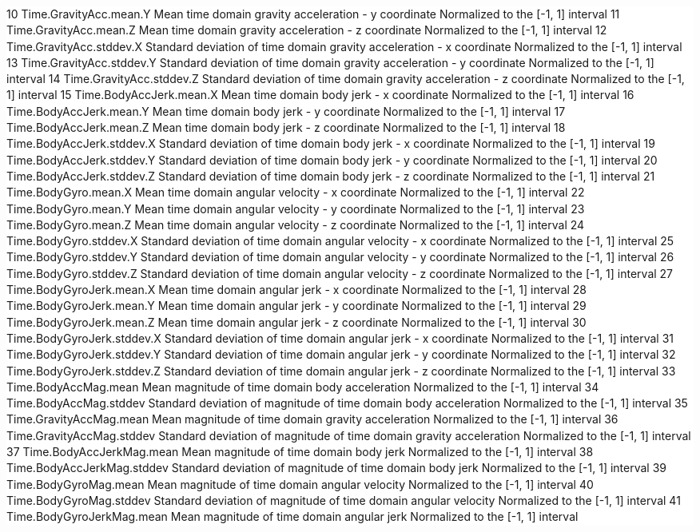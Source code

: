 <tr><td>10	</td><td>Time.GravityAcc.mean.Y                 </td><td>Mean time domain gravity acceleration - y coordinate</td> <td>Normalized to the [-1, 1] interval </td> </tr>
<tr><td>11	</td><td>Time.GravityAcc.mean.Z                 </td><td>Mean time domain gravity acceleration - z coordinate</td> <td>Normalized to the [-1, 1] interval </td> </tr>
<tr><td>12	</td><td>Time.GravityAcc.stddev.X               </td><td>Standard deviation of time domain gravity acceleration - x coordinate</td> <td>Normalized to the [-1, 1] interval </td> </tr>
<tr><td>13	</td><td>Time.GravityAcc.stddev.Y               </td><td>Standard deviation of time domain gravity acceleration - y coordinate</td> <td>Normalized to the [-1, 1] interval </td> </tr>
<tr><td>14	</td><td>Time.GravityAcc.stddev.Z               </td><td>Standard deviation of time domain gravity acceleration - z coordinate</td> <td>Normalized to the [-1, 1] interval </td> </tr>
<tr><td>15	</td><td>Time.BodyAccJerk.mean.X                </td><td>Mean time domain body jerk - x coordinate</td> <td>Normalized to the [-1, 1] interval </td> </tr>
<tr><td>16	</td><td>Time.BodyAccJerk.mean.Y                </td><td>Mean time domain body jerk - y coordinate</td> <td>Normalized to the [-1, 1] interval </td> </tr>
<tr><td>17	</td><td>Time.BodyAccJerk.mean.Z                </td><td>Mean time domain body jerk - z coordinate</td> <td>Normalized to the [-1, 1] interval </td> </tr>
<tr><td>18	</td><td>Time.BodyAccJerk.stddev.X              </td><td>Standard deviation of time domain body jerk - x coordinate</td> <td>Normalized to the [-1, 1] interval </td> </tr>
<tr><td>19	</td><td>Time.BodyAccJerk.stddev.Y              </td><td>Standard deviation of time domain body jerk - y coordinate</td> <td>Normalized to the [-1, 1] interval </td> </tr>
<tr><td>20	</td><td>Time.BodyAccJerk.stddev.Z              </td><td>Standard deviation of time domain body jerk - z coordinate</td> <td>Normalized to the [-1, 1] interval </td> </tr>
<tr><td>21	</td><td>Time.BodyGyro.mean.X                   </td><td>Mean time domain angular velocity - x coordinate</td> <td>Normalized to the [-1, 1] interval </td> </tr>
<tr><td>22	</td><td>Time.BodyGyro.mean.Y                   </td><td>Mean time domain angular velocity - y coordinate</td> <td>Normalized to the [-1, 1] interval </td> </tr>
<tr><td>23	</td><td>Time.BodyGyro.mean.Z                   </td><td>Mean time domain angular velocity - z coordinate</td> <td>Normalized to the [-1, 1] interval </td> </tr>
<tr><td>24	</td><td>Time.BodyGyro.stddev.X                 </td><td>Standard deviation of time domain angular velocity - x coordinate</td> <td>Normalized to the [-1, 1] interval </td> </tr>
<tr><td>25	</td><td>Time.BodyGyro.stddev.Y                 </td><td>Standard deviation of time domain angular velocity - y coordinate</td> <td>Normalized to the [-1, 1] interval </td> </tr>
<tr><td>26	</td><td>Time.BodyGyro.stddev.Z                 </td><td>Standard deviation of time domain angular velocity - z coordinate</td> <td>Normalized to the [-1, 1] interval </td> </tr>
<tr><td>27	</td><td>Time.BodyGyroJerk.mean.X               </td><td>Mean time domain angular jerk - x coordinate</td> <td>Normalized to the [-1, 1] interval </td> </tr>
<tr><td>28	</td><td>Time.BodyGyroJerk.mean.Y               </td><td>Mean time domain angular jerk - y coordinate</td> <td>Normalized to the [-1, 1] interval </td> </tr>
<tr><td>29	</td><td>Time.BodyGyroJerk.mean.Z               </td><td>Mean time domain angular jerk - z coordinate</td> <td>Normalized to the [-1, 1] interval </td> </tr>
<tr><td>30	</td><td>Time.BodyGyroJerk.stddev.X             </td><td>Standard deviation of time domain angular jerk - x coordinate</td> <td>Normalized to the [-1, 1] interval </td> </tr>
<tr><td>31	</td><td>Time.BodyGyroJerk.stddev.Y             </td><td>Standard deviation of time domain angular jerk - y coordinate</td> <td>Normalized to the [-1, 1] interval </td> </tr>
<tr><td>32	</td><td>Time.BodyGyroJerk.stddev.Z             </td><td>Standard deviation of time domain angular jerk - z coordinate</td> <td>Normalized to the [-1, 1] interval </td> </tr>
<tr><td>33	</td><td>Time.BodyAccMag.mean                   </td><td>Mean magnitude of time domain body acceleration</td> <td>Normalized to the [-1, 1] interval </td> </tr>
<tr><td>34	</td><td>Time.BodyAccMag.stddev                 </td><td>Standard deviation of magnitude of time domain body acceleration</td> <td>Normalized to the [-1, 1] interval </td> </tr>
<tr><td>35	</td><td>Time.GravityAccMag.mean                </td><td>Mean magnitude of time domain gravity acceleration</td> <td>Normalized to the [-1, 1] interval </td> </tr>
<tr><td>36	</td><td>Time.GravityAccMag.stddev              </td><td>Standard deviation of magnitude of time domain gravity acceleration</td> <td>Normalized to the [-1, 1] interval </td> </tr>
<tr><td>37	</td><td>Time.BodyAccJerkMag.mean               </td><td>Mean magnitude of time domain body jerk</td> <td>Normalized to the [-1, 1] interval </td> </tr>
<tr><td>38	</td><td>Time.BodyAccJerkMag.stddev             </td><td>Standard deviation of magnitude of time domain body jerk</td> <td>Normalized to the [-1, 1] interval </td> </tr>
<tr><td>39	</td><td>Time.BodyGyroMag.mean                  </td><td>Mean magnitude of time domain angular velocity</td> <td>Normalized to the [-1, 1] interval </td> </tr>
<tr><td>40	</td><td>Time.BodyGyroMag.stddev                </td><td>Standard deviation of magnitude of time domain angular velocity</td> <td>Normalized to the [-1, 1] interval </td> </tr>
<tr><td>41	</td><td>Time.BodyGyroJerkMag.mean              </td><td>Mean magnitude of time domain angular jerk</td> <td>Normalized to the [-1, 1] interval </td> </tr>